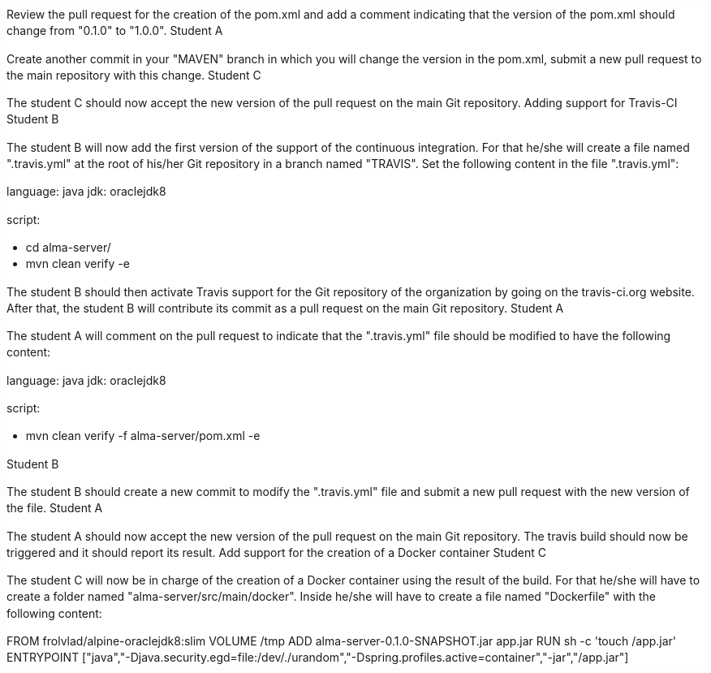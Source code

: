 Review the pull request for the creation of the pom.xml and add a comment indicating that the version of the pom.xml should change from "0.1.0" to "1.0.0".
Student A

Create another commit in your "MAVEN" branch in which you will change the version in the pom.xml, submit a new pull request to the main repository with this change.
Student C

The student C should now accept the new version of the pull request on the main Git repository.
Adding support for Travis-CI
Student B

The student B will now add the first version of the support of the continuous integration. For that he/she will create a file named ".travis.yml" at the root of his/her Git repository in a branch named "TRAVIS". Set the following content in the file ".travis.yml":

language: java
jdk: oraclejdk8

script:
  - cd alma-server/
  - mvn clean verify -e

The student B should then activate Travis support for the Git repository of the organization by going on the travis-ci.org website. After that, the student B will contribute its commit as a pull request on the main Git repository.
Student A

The student A will comment on the pull request to indicate that the ".travis.yml" file should be modified to have the following content:

language: java
jdk: oraclejdk8

script:
  - mvn clean verify -f alma-server/pom.xml -e

Student B

The student B should create a new commit to modify the ".travis.yml" file and submit a new pull request with the new version of the file.
Student A

The student A should now accept the new version of the pull request on the main Git repository. The travis build should now be triggered and it should report its result.
Add support for the creation of a Docker container
Student C

The student C will now be in charge of the creation of a Docker container using the result of the build. For that he/she will have to create a folder named "alma-server/src/main/docker". Inside he/she will have to create a file named "Dockerfile" with the following content:

FROM frolvlad/alpine-oraclejdk8:slim
VOLUME /tmp
ADD alma-server-0.1.0-SNAPSHOT.jar app.jar
RUN sh -c 'touch /app.jar'
ENTRYPOINT ["java","-Djava.security.egd=file:/dev/./urandom","-Dspring.profiles.active=container","-jar","/app.jar"]
